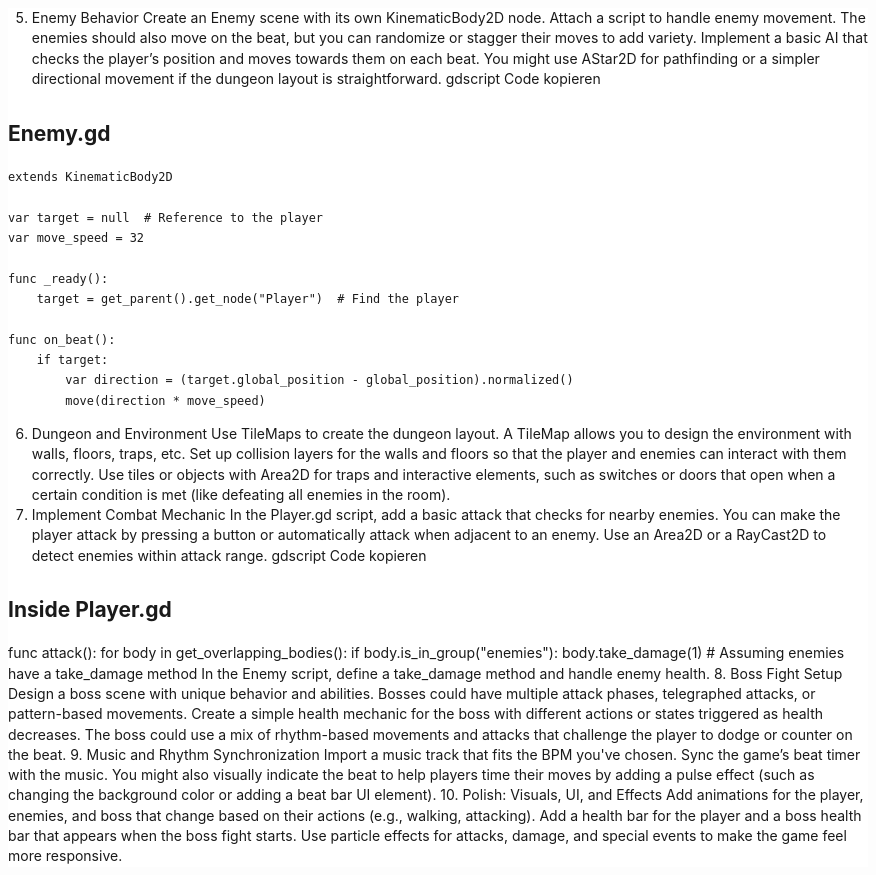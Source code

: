 5. Enemy Behavior
Create an Enemy scene with its own KinematicBody2D node.
Attach a script to handle enemy movement. The enemies should also move on the beat, but you can randomize or stagger their moves to add variety.
Implement a basic AI that checks the player’s position and moves towards them on each beat. You might use AStar2D for pathfinding or a simpler directional movement if the dungeon layout is straightforward.
gdscript
Code kopieren

## Enemy.gd
```
extends KinematicBody2D

var target = null  # Reference to the player
var move_speed = 32

func _ready():
    target = get_parent().get_node("Player")  # Find the player

func on_beat():
    if target:
        var direction = (target.global_position - global_position).normalized()
        move(direction * move_speed)
```
6. Dungeon and Environment
Use TileMaps to create the dungeon layout. A TileMap allows you to design the environment with walls, floors, traps, etc.
Set up collision layers for the walls and floors so that the player and enemies can interact with them correctly.
Use tiles or objects with Area2D for traps and interactive elements, such as switches or doors that open when a certain condition is met (like defeating all enemies in the room).
7. Implement Combat Mechanic
In the Player.gd script, add a basic attack that checks for nearby enemies. You can make the player attack by pressing a button or automatically attack when adjacent to an enemy.
Use an Area2D or a RayCast2D to detect enemies within attack range.
gdscript
Code kopieren

## Inside Player.gd

func attack():
    for body in get_overlapping_bodies():
        if body.is_in_group("enemies"):
            body.take_damage(1)  # Assuming enemies have a take_damage method
In the Enemy script, define a take_damage method and handle enemy health.
8. Boss Fight Setup
Design a boss scene with unique behavior and abilities. Bosses could have multiple attack phases, telegraphed attacks, or pattern-based movements.
Create a simple health mechanic for the boss with different actions or states triggered as health decreases.
The boss could use a mix of rhythm-based movements and attacks that challenge the player to dodge or counter on the beat.
9. Music and Rhythm Synchronization
Import a music track that fits the BPM you've chosen.
Sync the game’s beat timer with the music. You might also visually indicate the beat to help players time their moves by adding a pulse effect (such as changing the background color or adding a beat bar UI element).
10. Polish: Visuals, UI, and Effects
Add animations for the player, enemies, and boss that change based on their actions (e.g., walking, attacking).
Add a health bar for the player and a boss health bar that appears when the boss fight starts.
Use particle effects for attacks, damage, and special events to make the game feel more responsive.